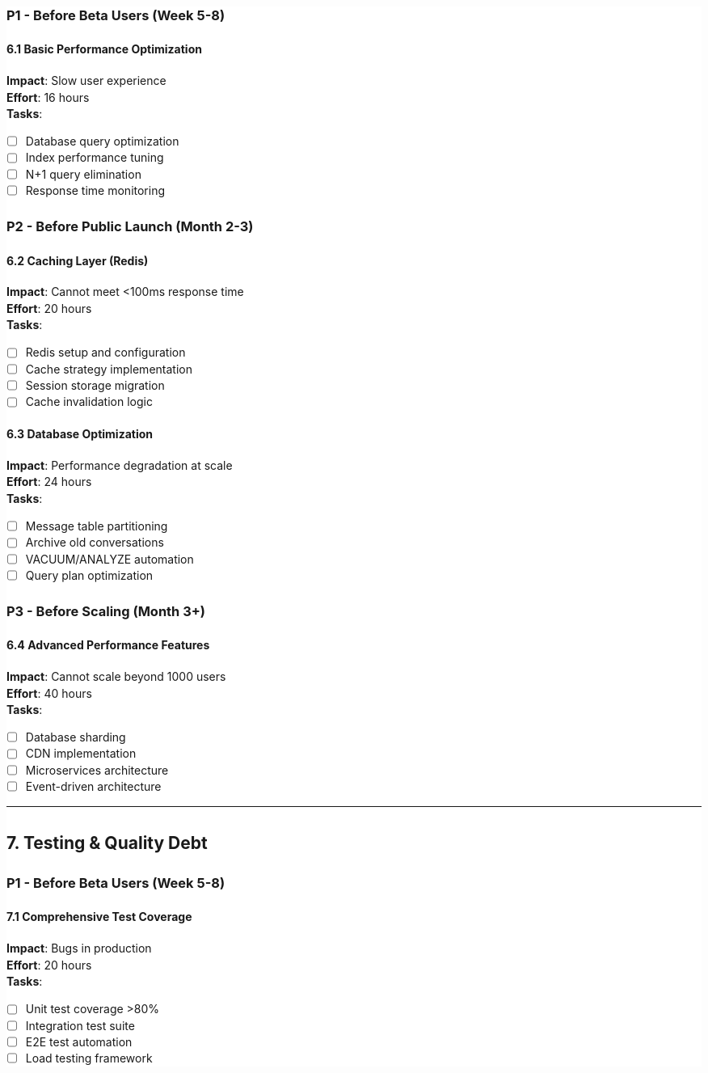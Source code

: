### P1 - Before Beta Users (Week 5-8)

#### 6.1 Basic Performance Optimization
**Impact**: Slow user experience  
**Effort**: 16 hours  
**Tasks**:
- [ ] Database query optimization
- [ ] Index performance tuning
- [ ] N+1 query elimination
- [ ] Response time monitoring

### P2 - Before Public Launch (Month 2-3)

#### 6.2 Caching Layer (Redis)
**Impact**: Cannot meet <100ms response time  
**Effort**: 20 hours  
**Tasks**:
- [ ] Redis setup and configuration
- [ ] Cache strategy implementation
- [ ] Session storage migration
- [ ] Cache invalidation logic

#### 6.3 Database Optimization
**Impact**: Performance degradation at scale  
**Effort**: 24 hours  
**Tasks**:
- [ ] Message table partitioning
- [ ] Archive old conversations
- [ ] VACUUM/ANALYZE automation
- [ ] Query plan optimization

### P3 - Before Scaling (Month 3+)

#### 6.4 Advanced Performance Features
**Impact**: Cannot scale beyond 1000 users  
**Effort**: 40 hours  
**Tasks**:
- [ ] Database sharding
- [ ] CDN implementation
- [ ] Microservices architecture
- [ ] Event-driven architecture

---

## 7. Testing & Quality Debt

### P1 - Before Beta Users (Week 5-8)

#### 7.1 Comprehensive Test Coverage
**Impact**: Bugs in production  
**Effort**: 20 hours  
**Tasks**:
- [ ] Unit test coverage >80%
- [ ] Integration test suite
- [ ] E2E test automation
- [ ] Load testing framework
